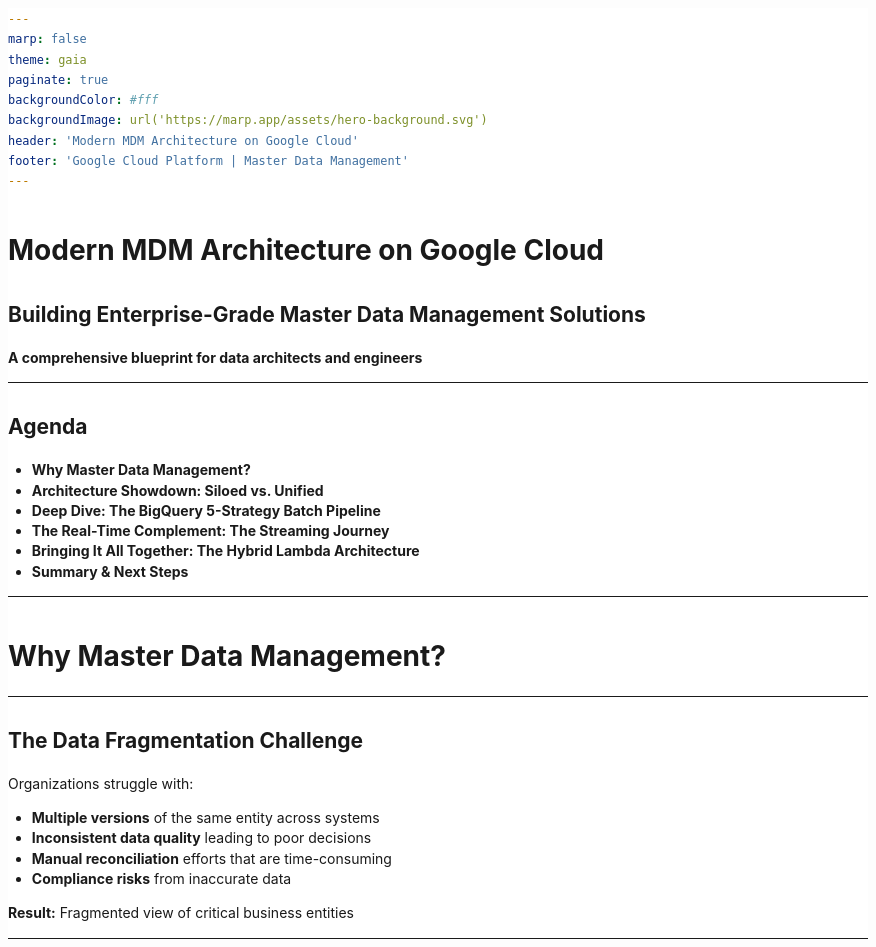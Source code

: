 ```yaml
---
marp: false
theme: gaia
paginate: true
backgroundColor: #fff
backgroundImage: url('https://marp.app/assets/hero-background.svg')
header: 'Modern MDM Architecture on Google Cloud'
footer: 'Google Cloud Platform | Master Data Management'
---
```



# Modern MDM Architecture on Google Cloud

## Building Enterprise-Grade Master Data Management Solutions

**A comprehensive blueprint for data architects and engineers**

---

## Agenda

- **Why Master Data Management?**
- **Architecture Showdown: Siloed vs. Unified**
- **Deep Dive: The BigQuery 5-Strategy Batch Pipeline**
- **The Real-Time Complement: The Streaming Journey**
- **Bringing It All Together: The Hybrid Lambda Architecture**
- **Summary & Next Steps**

---


# Why Master Data Management?

---

## The Data Fragmentation Challenge

Organizations struggle with:

- **Multiple versions** of the same entity across systems
- **Inconsistent data quality** leading to poor decisions
- **Manual reconciliation** efforts that are time-consuming
- **Compliance risks** from inaccurate data

**Result:** Fragmented view of critical business entities

---
